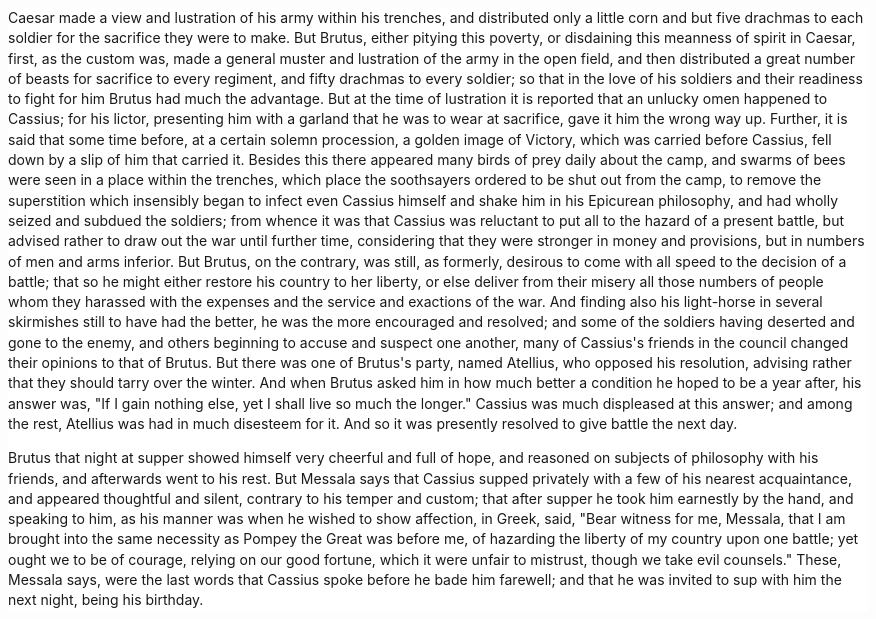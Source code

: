 Caesar made a view and lustration of his army within his
trenches, and distributed only a little corn and but five
drachmas to each soldier for the sacrifice they were to make.
But Brutus, either pitying this poverty, or disdaining this
meanness of spirit in Caesar, first, as the custom was, made a
general muster and lustration of the army in the open field, and
then distributed a great number of beasts for sacrifice to every
regiment, and fifty drachmas to every soldier; so that in the
love of his soldiers and their readiness to fight for him Brutus
had much the advantage.  But at the time of lustration it is
reported that an unlucky omen happened to Cassius; for his
lictor, presenting him with a garland that he was to wear at
sacrifice, gave it him the wrong way up.  Further, it is said
that some time before, at a certain solemn procession, a golden
image of Victory, which was carried before Cassius, fell down by
a slip of him that carried it.  Besides this there appeared many
birds of prey daily about the camp, and swarms of bees were seen
in a place within the trenches, which place the soothsayers
ordered to be shut out from the camp, to remove the superstition
which insensibly began to infect even Cassius himself and shake
him in his Epicurean philosophy, and had wholly seized and
subdued the soldiers; from whence it was that Cassius was
reluctant to put all to the hazard of a present battle, but
advised rather to draw out the war until further time,
considering that they were stronger in money and provisions, but
in numbers of men and arms inferior.  But Brutus, on the
contrary, was still, as formerly, desirous to come with all
speed to the decision of a battle; that so he might either
restore his country to her liberty, or else deliver from their
misery all those numbers of people whom they harassed with the
expenses and the service and exactions of the war.  And finding
also his light-horse in several skirmishes still to have had the
better, he was the more encouraged and resolved; and some of the
soldiers having deserted and gone to the enemy, and others
beginning to accuse and suspect one another, many of Cassius's
friends in the council changed their opinions to that of Brutus.
But there was one of Brutus's party, named Atellius, who opposed
his resolution, advising rather that they should tarry over the
winter.  And when Brutus asked him in how much better a
condition he hoped to be a year after, his answer was, "If I
gain nothing else, yet I shall live so much the longer."
Cassius was much displeased at this answer; and among the rest,
Atellius was had in much disesteem for it.  And so it was
presently resolved to give battle the next day.

Brutus that night at supper showed himself very cheerful and
full of hope, and reasoned on subjects of philosophy with his
friends, and afterwards went to his rest.  But Messala says that
Cassius supped privately with a few of his nearest acquaintance,
and appeared thoughtful and silent, contrary to his temper and
custom; that after supper he took him earnestly by the hand, and
speaking to him, as his manner was when he wished to show
affection, in Greek, said, "Bear witness for me, Messala, that I
am brought into the same necessity as Pompey the Great was
before me, of hazarding the liberty of my country upon one
battle; yet ought we to be of courage, relying on our good
fortune, which it were unfair to mistrust, though we take evil
counsels."  These, Messala says, were the last words that
Cassius spoke before he bade him farewell; and that he was
invited to sup with him the next night, being his birthday.
